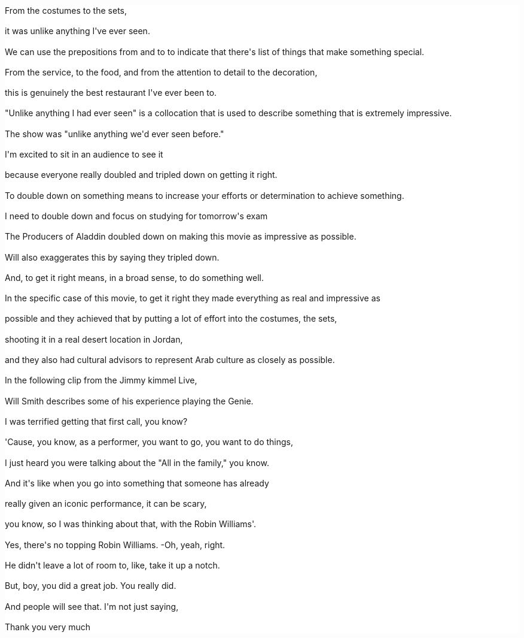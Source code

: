 From the costumes to the sets,

it was unlike anything I've ever seen.

We can use the prepositions from and to to indicate that there's list of things that make something special.

From the service, to the food, and from the attention to detail to the decoration,

this is genuinely the best restaurant I've ever been to.

"Unlike anything I had ever seen" is a collocation that is used to describe something that is extremely impressive.

The show was "unlike anything we'd ever seen before."

I'm excited to sit in an audience to see it

because everyone really doubled and tripled down on getting it right.

To double down on something means to increase your efforts or determination to achieve something.

I need to double down and focus on studying for tomorrow's exam

The Producers of Aladdin doubled down on making this movie as impressive as possible.

Will also exaggerates this by saying they tripled down.

And, to get it right means, in a broad sense, to do something well.

In the specific case of this movie, to get it right they made everything as real and impressive as

possible and they achieved that by putting a lot of effort into the costumes, the sets,

shooting it in a real desert location in Jordan,

and they also had cultural advisors to represent Arab culture as closely as possible.

In the following clip from the Jimmy kimmel Live,

Will Smith describes some of his experience playing the Genie.

I was terrified getting that first call, you know?

'Cause, you know, as a performer, you want to go, you want to do things,

I just heard you were talking about the "All in the family," you know.

And it's like when you go into something that someone has already

really given an iconic performance, it can be scary,

you know, so I was thinking about that, with the Robin Williams'.

Yes, there's no topping Robin Williams. 
-Oh, yeah, right.

He didn't leave a lot of room to, like, take it up a notch.

But, boy, you did a great job. You really did.

And people will see that. I'm not just saying,

Thank you very much 
